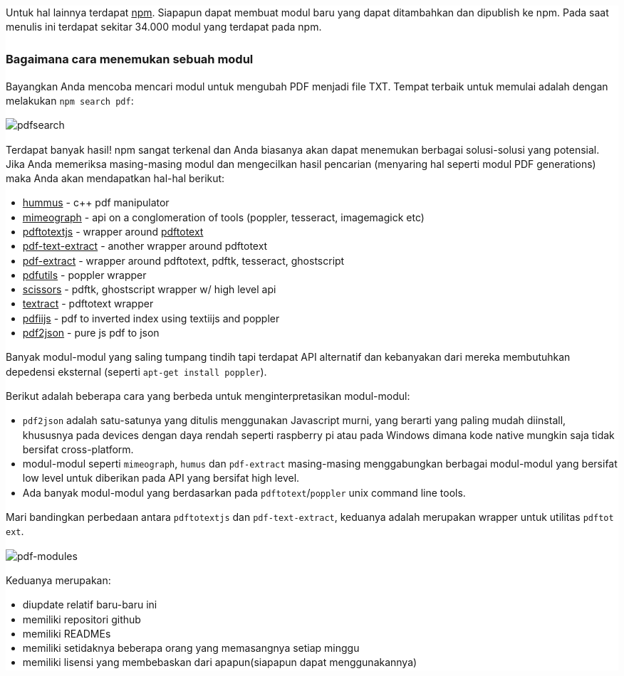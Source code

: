Untuk hal lainnya terdapat [npm](https://www.npmjs.com/). Siapapun dapat membuat modul baru yang dapat ditambahkan dan dipublish ke npm. Pada saat menulis ini terdapat sekitar 34.000 modul yang terdapat pada npm.

### Bagaimana cara menemukan sebuah modul

Bayangkan Anda mencoba mencari modul untuk mengubah PDF menjadi file TXT. Tempat terbaik untuk memulai adalah dengan melakukan `npm search pdf`:

![pdfsearch](npm-search.png)

Terdapat banyak hasil! npm sangat terkenal dan Anda biasanya akan dapat menemukan berbagai solusi-solusi yang potensial. Jika Anda memeriksa masing-masing modul dan mengecilkan hasil pencarian (menyaring hal seperti modul PDF generations) maka Anda akan mendapatkan hal-hal berikut:

- [hummus](https://github.com/galkahana/HummusJS/wiki/Features) - c++ pdf manipulator
- [mimeograph](https://github.com/steelThread/mimeograph) - api on a conglomeration of tools (poppler, tesseract, imagemagick etc)
- [pdftotextjs](https://www.npmjs.com/package/pdftotextjs) - wrapper around [pdftotext](https://en.wikipedia.org/wiki/Pdftotext)
- [pdf-text-extract](https://www.npmjs.com/package/pdf-text-extract) - another wrapper around pdftotext
- [pdf-extract](https://www.npmjs.com/package/pdf-extract) - wrapper around pdftotext, pdftk, tesseract, ghostscript
- [pdfutils](https://www.npmjs.com/package/pdfutils) - poppler wrapper
- [scissors](https://www.npmjs.com/package/scissors) - pdftk, ghostscript wrapper w/ high level api
- [textract](https://www.npmjs.com/package/textract) - pdftotext wrapper
- [pdfiijs](https://github.com/fagbokforlaget/pdfiijs) - pdf to inverted index using textiijs and poppler
- [pdf2json](https://github.com/modesty/pdf2json/blob/master/readme.md) - pure js pdf to json

Banyak modul-modul yang saling tumpang tindih tapi terdapat API alternatif dan kebanyakan dari mereka membutuhkan depedensi eksternal (seperti `apt-get install poppler`).

Berikut adalah beberapa cara yang berbeda untuk menginterpretasikan modul-modul:

- `pdf2json` adalah satu-satunya yang ditulis menggunakan Javascript murni, yang berarti yang paling mudah diinstall, khususnya pada devices dengan daya rendah seperti raspberry pi atau pada Windows dimana kode native mungkin saja tidak bersifat cross-platform.
- modul-modul seperti `mimeograph`, `humus` dan `pdf-extract` masing-masing menggabungkan berbagai modul-modul yang bersifat low level untuk diberikan pada API yang bersifat high level.
- Ada banyak modul-modul yang berdasarkan pada `pdftotext`/`poppler` unix command line tools.

Mari bandingkan perbedaan antara `pdftotextjs` dan `pdf-text-extract`, keduanya adalah merupakan wrapper untuk utilitas `pdftotext`.

![pdf-modules](pdf-modules.png)

Keduanya merupakan:

- diupdate relatif baru-baru ini
- memiliki repositori github
- memiliki READMEs
- memiliki setidaknya beberapa orang yang memasangnya setiap minggu
- memiliki lisensi yang membebaskan dari apapun(siapapun dapat menggunakannya)

